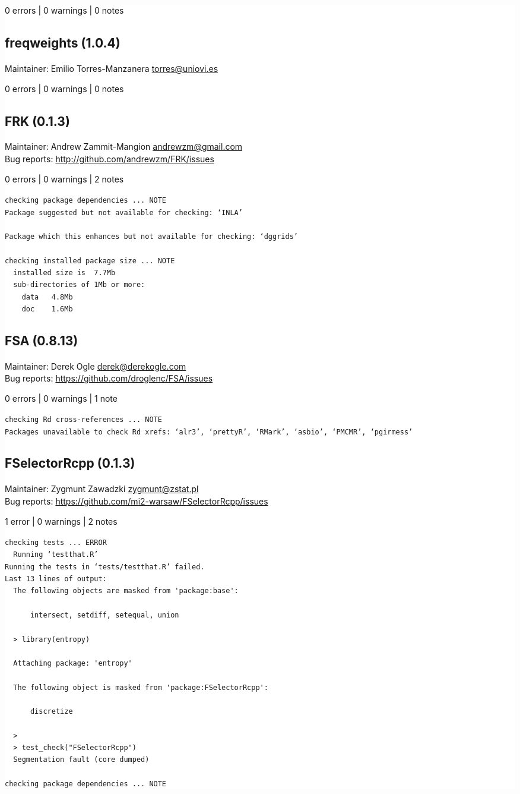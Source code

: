 0 errors | 0 warnings | 0 notes

## freqweights (1.0.4)
Maintainer: Emilio Torres-Manzanera <torres@uniovi.es>

0 errors | 0 warnings | 0 notes

## FRK (0.1.3)
Maintainer: Andrew Zammit-Mangion <andrewzm@gmail.com>  
Bug reports: http://github.com/andrewzm/FRK/issues

0 errors | 0 warnings | 2 notes

```
checking package dependencies ... NOTE
Package suggested but not available for checking: ‘INLA’

Package which this enhances but not available for checking: ‘dggrids’

checking installed package size ... NOTE
  installed size is  7.7Mb
  sub-directories of 1Mb or more:
    data   4.8Mb
    doc    1.6Mb
```

## FSA (0.8.13)
Maintainer: Derek Ogle <derek@derekogle.com>  
Bug reports: https://github.com/droglenc/FSA/issues

0 errors | 0 warnings | 1 note 

```
checking Rd cross-references ... NOTE
Packages unavailable to check Rd xrefs: ‘alr3’, ‘prettyR’, ‘RMark’, ‘asbio’, ‘PMCMR’, ‘pgirmess’
```

## FSelectorRcpp (0.1.3)
Maintainer: Zygmunt Zawadzki <zygmunt@zstat.pl>  
Bug reports: https://github.com/mi2-warsaw/FSelectorRcpp/issues

1 error  | 0 warnings | 2 notes

```
checking tests ... ERROR
  Running ‘testthat.R’
Running the tests in ‘tests/testthat.R’ failed.
Last 13 lines of output:
  The following objects are masked from 'package:base':
  
      intersect, setdiff, setequal, union
  
  > library(entropy)
  
  Attaching package: 'entropy'
  
  The following object is masked from 'package:FSelectorRcpp':
  
      discretize
  
  > 
  > test_check("FSelectorRcpp")
  Segmentation fault (core dumped)

checking package dependencies ... NOTE
```